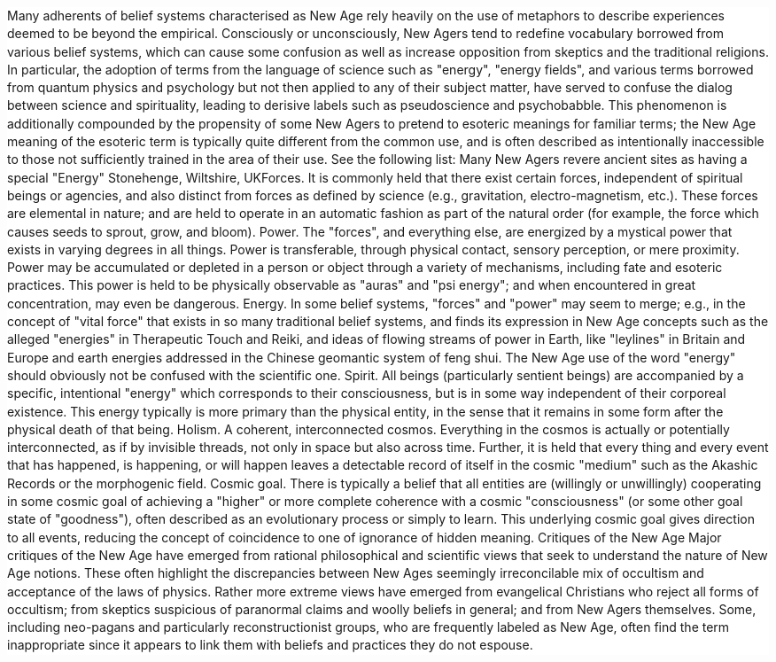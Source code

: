 Many adherents of belief systems characterised as New Age rely heavily on the use of metaphors to describe experiences deemed to be beyond the empirical. Consciously or unconsciously, New Agers tend to redefine vocabulary borrowed from various belief systems, which can cause some confusion as well as increase opposition from skeptics and the traditional religions. In particular, the adoption of terms from the language of science such as "energy", "energy fields", and various terms borrowed from quantum physics and psychology but not then applied to any of their subject matter, have served to confuse the dialog between science and spirituality, leading to derisive labels such as pseudoscience and psychobabble. This phenomenon is additionally compounded by the propensity of some New Agers to pretend to esoteric meanings for familiar terms; the New Age meaning of the esoteric term is typically quite different from the common use, and is often described as intentionally inaccessible to those not sufficiently trained in the area of their use. See the following list:
Many New Agers revere ancient sites as having a special "Energy"
Stonehenge, Wiltshire, UKForces.
It is commonly held that there exist certain forces, independent of spiritual beings or agencies, and also distinct from forces as defined by science (e.g., gravitation, electro-magnetism, etc.). These forces are elemental in nature; and are held to operate in an automatic fashion as part of the natural order (for example, the force which causes seeds to sprout, grow, and bloom).
Power.
The "forces", and everything else, are energized by a mystical power that exists in varying degrees in all things. Power is transferable, through physical contact, sensory perception, or mere proximity. Power may be accumulated or depleted in a person or object through a variety of mechanisms, including fate and esoteric practices. This power is held to be physically observable as "auras" and "psi energy"; and when encountered in great concentration, may even be dangerous.
Energy.
In some belief systems, "forces" and "power" may seem to merge; e.g., in the concept of "vital force" that exists in so many traditional belief systems, and finds its expression in New Age concepts such as the alleged "energies" in Therapeutic Touch and Reiki, and ideas of flowing streams of power in Earth, like "leylines" in Britain and Europe and earth energies addressed in the Chinese geomantic system of feng shui. The New Age use of the word "energy" should obviously not be confused with the scientific one.
Spirit.
All beings (particularly sentient beings) are accompanied by a specific, intentional "energy" which corresponds to their consciousness, but is in some way independent of their corporeal existence. This energy typically is more primary than the physical entity, in the sense that it remains in some form after the physical death of that being.
Holism.
A coherent, interconnected cosmos. Everything in the cosmos is actually or potentially interconnected, as if by invisible threads, not only in space but also across time. Further, it is held that every thing and every event that has happened, is happening, or will happen leaves a detectable record of itself in the cosmic "medium" such as the Akashic Records or the morphogenic field.
Cosmic goal.
There is typically a belief that all entities are (willingly or unwillingly) cooperating in some cosmic goal of achieving a "higher" or more complete coherence with a cosmic "consciousness" (or some other goal state of "goodness"), often described as an evolutionary process or simply to learn. This underlying cosmic goal gives direction to all events, reducing the concept of coincidence to one of ignorance of hidden meaning.
Critiques of the New Age
Major critiques of the New Age have emerged from rational philosophical and scientific views that seek to understand the nature of New Age notions. These often highlight the discrepancies between New Ages seemingly irreconcilable mix of occultism and acceptance of the laws of physics. Rather more extreme views have emerged from evangelical Christians who reject all forms of occultism; from skeptics suspicious of paranormal claims and woolly beliefs in general; and from New Agers themselves. Some, including neo-pagans and particularly reconstructionist groups, who are frequently labeled as New Age, often find the term inappropriate since it appears to link them with beliefs and practices they do not espouse.